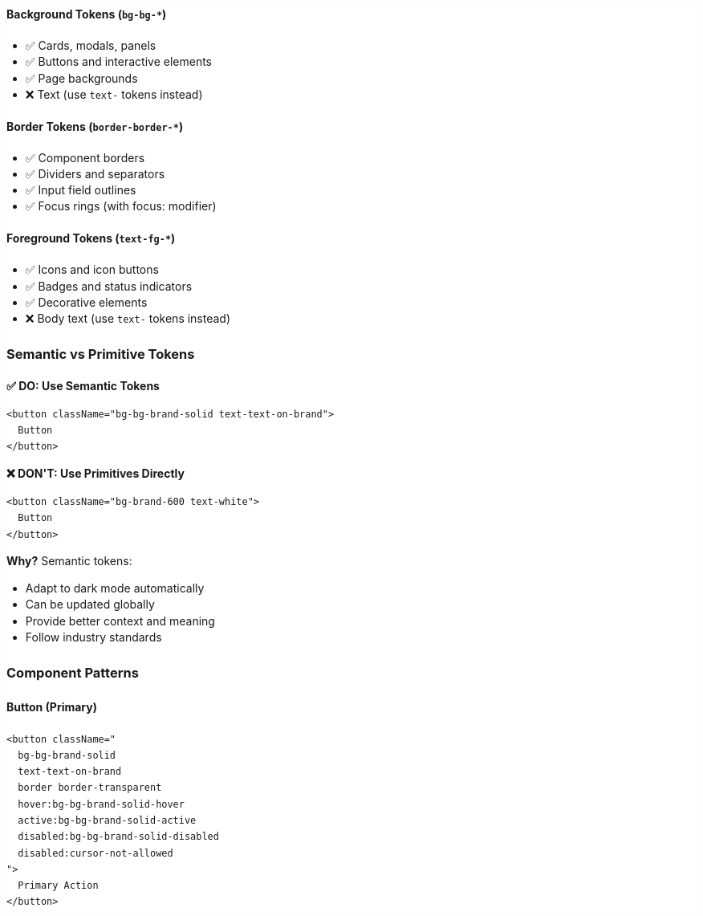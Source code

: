 #### Background Tokens (`bg-bg-*`)
- ✅ Cards, modals, panels
- ✅ Buttons and interactive elements
- ✅ Page backgrounds
- ❌ Text (use `text-` tokens instead)

#### Border Tokens (`border-border-*`)
- ✅ Component borders
- ✅ Dividers and separators
- ✅ Input field outlines
- ✅ Focus rings (with focus: modifier)

#### Foreground Tokens (`text-fg-*`)
- ✅ Icons and icon buttons
- ✅ Badges and status indicators
- ✅ Decorative elements
- ❌ Body text (use `text-` tokens instead)

### Semantic vs Primitive Tokens

**✅ DO: Use Semantic Tokens**
```tsx
<button className="bg-bg-brand-solid text-text-on-brand">
  Button
</button>
```

**❌ DON'T: Use Primitives Directly**
```tsx
<button className="bg-brand-600 text-white">
  Button
</button>
```

**Why?** Semantic tokens:
- Adapt to dark mode automatically
- Can be updated globally
- Provide better context and meaning
- Follow industry standards

### Component Patterns

#### Button (Primary)
```tsx
<button className="
  bg-bg-brand-solid 
  text-text-on-brand
  border border-transparent
  hover:bg-bg-brand-solid-hover
  active:bg-bg-brand-solid-active
  disabled:bg-bg-brand-solid-disabled
  disabled:cursor-not-allowed
">
  Primary Action
</button>
```
